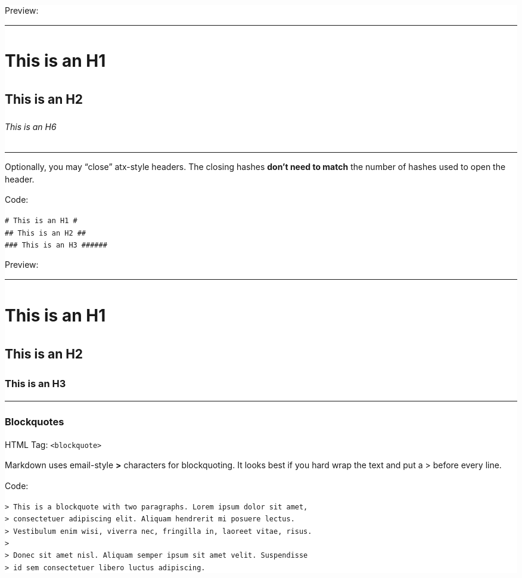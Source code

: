 Preview:

---

# This is an H1

## This is an H2

###### This is an H6

---

Optionally, you may “close” atx-style headers. The closing hashes **don’t need to match** the number of hashes used to open the header.

Code:

    # This is an H1 #
    ## This is an H2 ##
    ### This is an H3 ######

Preview:

---

# This is an H1

## This is an H2

### This is an H3

---

### Blockquotes

HTML Tag: `<blockquote>`

Markdown uses email-style **>** characters for blockquoting. It looks best if you hard wrap the text and put a > before every line.

Code:

    > This is a blockquote with two paragraphs. Lorem ipsum dolor sit amet,
    > consectetuer adipiscing elit. Aliquam hendrerit mi posuere lectus.
    > Vestibulum enim wisi, viverra nec, fringilla in, laoreet vitae, risus.
    >
    > Donec sit amet nisl. Aliquam semper ipsum sit amet velit. Suspendisse
    > id sem consectetuer libero luctus adipiscing.
